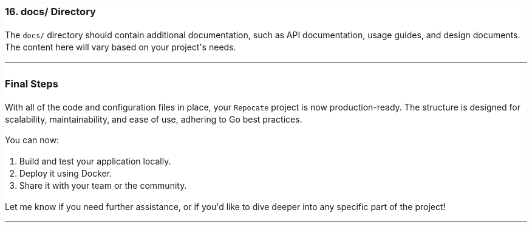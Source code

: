 ### **16. docs/ Directory**

The `docs/` directory should contain additional documentation, such as API documentation, usage guides, and design documents. The content here will vary based on your project's needs.

---

### **Final Steps**

With all of the code and configuration files in place, your `Repocate` project is now production-ready. The structure is designed for scalability, maintainability, and ease of use, adhering to Go best practices.

You can now:
1. Build and test your application locally.
2. Deploy it using Docker.
3. Share it with your team or the community.

Let me know if you need further assistance, or if you'd like to dive deeper into any specific part of the project!

---
